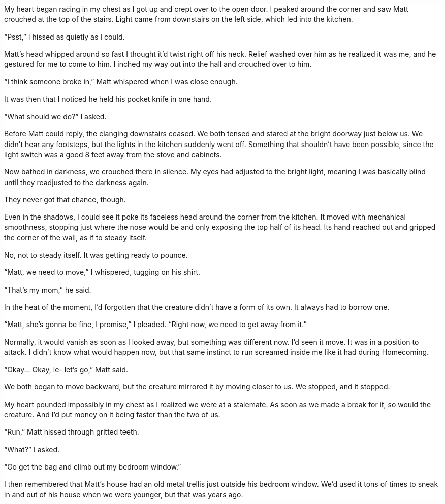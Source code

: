 My heart began racing in my chest as I got up and crept over to the open door. I peaked around the corner and saw Matt crouched at the top of the stairs. Light came from downstairs on the left side, which led into the kitchen.

“Psst,” I hissed as quietly as I could.

Matt’s head whipped around so fast I thought it’d twist right off his neck. Relief washed over him as he realized it was me, and he gestured for me to come to him. I inched my way out into the hall and crouched over to him.

“I think someone broke in,” Matt whispered when I was close enough.

It was then that I noticed he held his pocket knife in one hand.

“What should we do?” I asked.

Before Matt could reply, the clanging downstairs ceased. We both tensed and stared at the bright doorway just below us. We didn’t hear any footsteps, but the lights in the kitchen suddenly went off. Something that shouldn’t have been possible, since the light switch was a good 8 feet away from the stove and cabinets.

Now bathed in darkness, we crouched there in silence. My eyes had adjusted to the bright light, meaning I was basically blind until they readjusted to the darkness again.

They never got that chance, though.

Even in the shadows, I could see it poke its faceless head around the corner from the kitchen. It moved with mechanical smoothness, stopping just where the nose would be and only exposing the top half of its head. Its hand reached out and gripped the corner of the wall, as if to steady itself.

No, not to steady itself. It was getting ready to pounce.

“Matt, we need to move,” I whispered, tugging on his shirt.

“That’s my mom,” he said.

In the heat of the moment, I’d forgotten that the creature didn’t have a form of its own. It always had to borrow one.

“Matt, she’s gonna be fine, I promise,” I pleaded. “Right now, we need to get away from it.”

Normally, it would vanish as soon as I looked away, but something was different now. I’d seen it move. It was in a position to attack. I didn’t know what would happen now, but that same instinct to run screamed inside me like it had during Homecoming.

“Okay... Okay, le- let’s go,” Matt said.

We both began to move backward, but the creature mirrored it by moving closer to us. We stopped, and it stopped.

My heart pounded impossibly in my chest as I realized we were at a stalemate. As soon as we made a break for it, so would the creature. And I’d put money on it being faster than the two of us.

“Run,” Matt hissed through gritted teeth.

“What?” I asked.

“Go get the bag and climb out my bedroom window.”

I then remembered that Matt’s house had an old metal trellis just outside his bedroom window. We’d used it tons of times to sneak in and out of his house when we were younger, but that was years ago.
